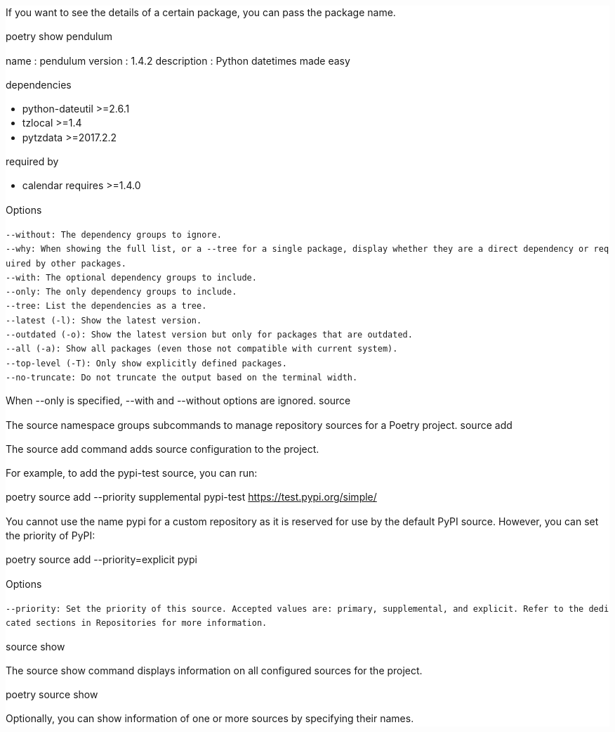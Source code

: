 If you want to see the details of a certain package, you can pass the package name.

poetry show pendulum

name        : pendulum
version     : 1.4.2
description : Python datetimes made easy

dependencies
 - python-dateutil >=2.6.1
 - tzlocal >=1.4
 - pytzdata >=2017.2.2

required by
 - calendar requires >=1.4.0

Options

    --without: The dependency groups to ignore.
    --why: When showing the full list, or a --tree for a single package, display whether they are a direct dependency or required by other packages.
    --with: The optional dependency groups to include.
    --only: The only dependency groups to include.
    --tree: List the dependencies as a tree.
    --latest (-l): Show the latest version.
    --outdated (-o): Show the latest version but only for packages that are outdated.
    --all (-a): Show all packages (even those not compatible with current system).
    --top-level (-T): Only show explicitly defined packages.
    --no-truncate: Do not truncate the output based on the terminal width.

When --only is specified, --with and --without options are ignored.
source

The source namespace groups subcommands to manage repository sources for a Poetry project.
source add

The source add command adds source configuration to the project.

For example, to add the pypi-test source, you can run:

poetry source add --priority supplemental pypi-test https://test.pypi.org/simple/

You cannot use the name pypi for a custom repository as it is reserved for use by the default PyPI source. However, you can set the priority of PyPI:

poetry source add --priority=explicit pypi

Options

    --priority: Set the priority of this source. Accepted values are: primary, supplemental, and explicit. Refer to the dedicated sections in Repositories for more information.

source show

The source show command displays information on all configured sources for the project.

poetry source show

Optionally, you can show information of one or more sources by specifying their names.
